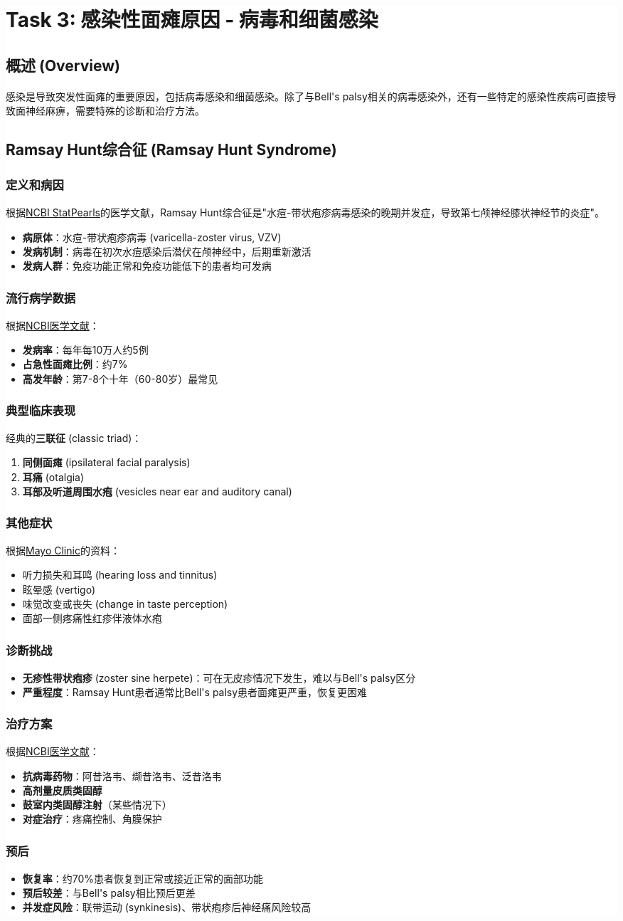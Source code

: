 # Task 3: 感染性面瘫原因 - 病毒和细菌感染

## 概述 (Overview)

感染是导致突发性面瘫的重要原因，包括病毒感染和细菌感染。除了与Bell's palsy相关的病毒感染外，还有一些特定的感染性疾病可直接导致面神经麻痹，需要特殊的诊断和治疗方法。

## Ramsay Hunt综合征 (Ramsay Hunt Syndrome)

### 定义和病因
根据[NCBI StatPearls](https://www.ncbi.nlm.nih.gov/books/NBK557409/)的医学文献，Ramsay Hunt综合征是"水痘-带状疱疹病毒感染的晚期并发症，导致第七颅神经膝状神经节的炎症"。

- **病原体**：水痘-带状疱疹病毒 (varicella-zoster virus, VZV)
- **发病机制**：病毒在初次水痘感染后潜伏在颅神经中，后期重新激活
- **发病人群**：免疫功能正常和免疫功能低下的患者均可发病

### 流行病学数据
根据[NCBI医学文献](https://www.ncbi.nlm.nih.gov/books/NBK557409/)：
- **发病率**：每年每10万人约5例
- **占急性面瘫比例**：约7%
- **高发年龄**：第7-8个十年（60-80岁）最常见

### 典型临床表现
经典的**三联征** (classic triad)：
1. **同侧面瘫** (ipsilateral facial paralysis)
2. **耳痛** (otalgia)
3. **耳部及听道周围水疱** (vesicles near ear and auditory canal)

### 其他症状
根据[Mayo Clinic](https://www.mayoclinic.org/diseases-conditions/ramsay-hunt-syndrome/symptoms-causes/syc-20351783)的资料：
- 听力损失和耳鸣 (hearing loss and tinnitus)
- 眩晕感 (vertigo)
- 味觉改变或丧失 (change in taste perception)
- 面部一侧疼痛性红疹伴液体水疱

### 诊断挑战
- **无疹性带状疱疹** (zoster sine herpete)：可在无皮疹情况下发生，难以与Bell's palsy区分
- **严重程度**：Ramsay Hunt患者通常比Bell's palsy患者面瘫更严重，恢复更困难

### 治疗方案
根据[NCBI医学文献](https://www.ncbi.nlm.nih.gov/books/NBK557409/)：
- **抗病毒药物**：阿昔洛韦、缬昔洛韦、泛昔洛韦
- **高剂量皮质类固醇**
- **鼓室内类固醇注射**（某些情况下）
- **对症治疗**：疼痛控制、角膜保护

### 预后
- **恢复率**：约70%患者恢复到正常或接近正常的面部功能
- **预后较差**：与Bell's palsy相比预后更差
- **并发症风险**：联带运动 (synkinesis)、带状疱疹后神经痛风险较高
